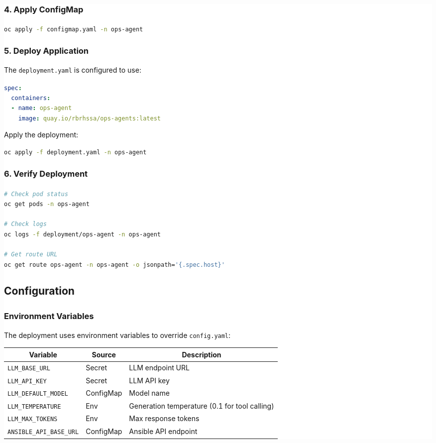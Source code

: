 ### 4. Apply ConfigMap

```bash
oc apply -f configmap.yaml -n ops-agent
```

### 5. Deploy Application

The `deployment.yaml` is configured to use:

```yaml
spec:
  containers:
  - name: ops-agent
    image: quay.io/rbrhssa/ops-agents:latest
```

Apply the deployment:

```bash
oc apply -f deployment.yaml -n ops-agent
```

### 6. Verify Deployment

```bash
# Check pod status
oc get pods -n ops-agent

# Check logs
oc logs -f deployment/ops-agent -n ops-agent

# Get route URL
oc get route ops-agent -n ops-agent -o jsonpath='{.spec.host}'
```

## Configuration

### Environment Variables

The deployment uses environment variables to override `config.yaml`:

| Variable | Source | Description |
|----------|--------|-------------|
| `LLM_BASE_URL` | Secret | LLM endpoint URL |
| `LLM_API_KEY` | Secret | LLM API key |
| `LLM_DEFAULT_MODEL` | ConfigMap | Model name |
| `LLM_TEMPERATURE` | Env | Generation temperature (0.1 for tool calling) |
| `LLM_MAX_TOKENS` | Env | Max response tokens |
| `ANSIBLE_API_BASE_URL` | ConfigMap | Ansible API endpoint |
